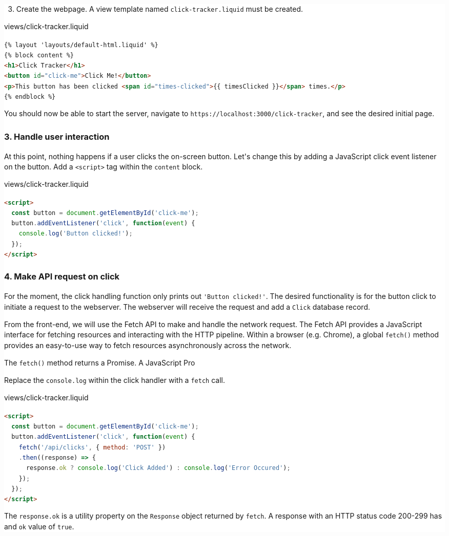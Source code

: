 3. Create the webpage.
A view template named `click-tracker.liquid` must be created.

<div class="filename">views/click-tracker.liquid</div>

```html
{% layout 'layouts/default-html.liquid' %}
{% block content %}
<h1>Click Tracker</h1>
<button id="click-me">Click Me!</button>
<p>This button has been clicked <span id="times-clicked">{{ timesClicked }}</span> times.</p>
{% endblock %}
```

You should now be able to start the server, navigate to `https://localhost:3000/click-tracker`, and see the desired initial page.

### 3. Handle user interaction
At this point, nothing happens if a user clicks the on-screen button. Let's change this by adding a JavaScript click event listener on the button. Add a `<script>` tag within the `content` block.

<div class="filename">views/click-tracker.liquid</div>

```html
<script>
  const button = document.getElementById('click-me');
  button.addEventListener('click', function(event) {
    console.log('Button clicked!');
  });
</script>
```

### 4. Make API request on click
For the moment, the click handling function only prints out `'Button clicked!'`. The desired functionality is for the button click to initiate a request to the webserver. The webserver will receive the request and add a `Click` database record.

From the front-end, we will use the Fetch API to make and handle the network request. The Fetch API provides a JavaScript interface for fetching resources and interacting with the HTTP pipeline. Within a browser (e.g. Chrome), a global  `fetch()` method provides an easy-to-use way to fetch resources asynchronously across the network.

The `fetch()` method returns a Promise. A JavaScript Pro

Replace the `console.log` within the click handler with a `fetch` call.

<div class="filename">views/click-tracker.liquid</div>

```html
<script>
  const button = document.getElementById('click-me');
  button.addEventListener('click', function(event) {
    fetch('/api/clicks', { method: 'POST' })
    .then((response) => {
      response.ok ? console.log('Click Added') : console.log('Error Occured');
    });
  });
</script>
```
The `response.ok` is a utility property on the `Response` object returned by `fetch`. A response with an HTTP status code 200-299 has and `ok` value of `true`.
